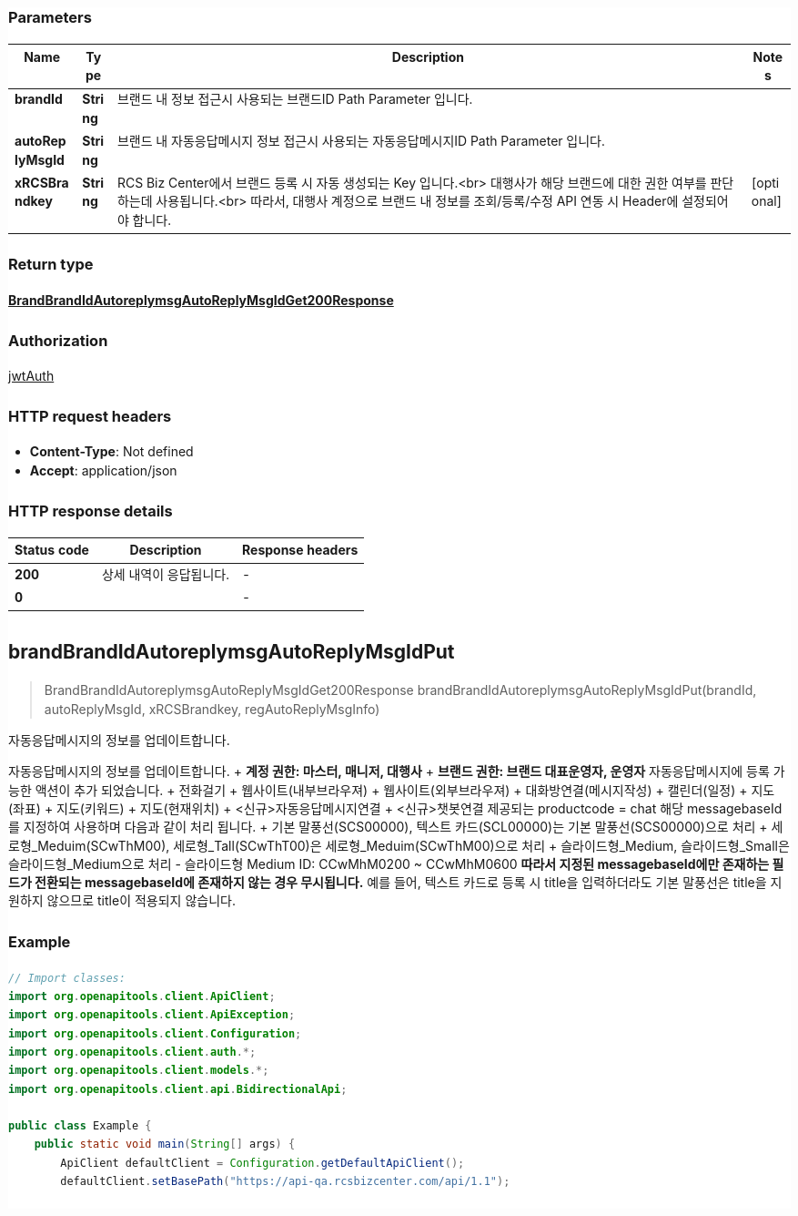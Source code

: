 ### Parameters


| Name | Type | Description  | Notes |
|------------- | ------------- | ------------- | -------------|
| **brandId** | **String**| 브랜드 내 정보 접근시 사용되는 브랜드ID Path Parameter 입니다.  | |
| **autoReplyMsgId** | **String**| 브랜드 내 자동응답메시지 정보 접근시 사용되는 자동응답메시지ID Path Parameter 입니다.  | |
| **xRCSBrandkey** | **String**| RCS Biz Center에서 브랜드 등록 시 자동 생성되는 Key 입니다.&lt;br&gt;    대행사가 해당 브랜드에 대한 권한 여부를 판단하는데 사용됩니다.&lt;br&gt;     따라서, 대행사 계정으로 브랜드 내 정보를 조회/등록/수정 API 연동 시 Header에 설정되어야 합니다.  | [optional] |

### Return type

[**BrandBrandIdAutoreplymsgAutoReplyMsgIdGet200Response**](BrandBrandIdAutoreplymsgAutoReplyMsgIdGet200Response.md)

### Authorization

[jwtAuth](../README.md#jwtAuth)

### HTTP request headers

- **Content-Type**: Not defined
- **Accept**: application/json


### HTTP response details
| Status code | Description | Response headers |
|-------------|-------------|------------------|
| **200** | 상세 내역이 응답됩니다.  |  -  |
| **0** |  |  -  |


## brandBrandIdAutoreplymsgAutoReplyMsgIdPut

> BrandBrandIdAutoreplymsgAutoReplyMsgIdGet200Response brandBrandIdAutoreplymsgAutoReplyMsgIdPut(brandId, autoReplyMsgId, xRCSBrandkey, regAutoReplyMsgInfo)

자동응답메시지의 정보를 업데이트합니다. 

자동응답메시지의 정보를 업데이트합니다.      + **계정 권한: 마스터, 매니저, 대행사**     + **브랜드 권한: 브랜드 대표운영자, 운영자**   자동응답메시지에 등록 가능한 액션이 추가 되었습니다.      + 전화걸기   + 웹사이트(내부브라우져)   + 웹사이트(외부브라우져)   + 대화방연결(메시지작성)   + 캘린더(일정)   + 지도(좌표)   + 지도(키워드)   + 지도(현재위치)   + &lt;신규&gt;자동응답메시지연결   + &lt;신규&gt;챗봇연결    제공되는 productcode &#x3D; chat 해당 messagebaseId를 지정하여 사용하며 다음과 같이 처리 됩니다.          + 기본 말풍선(SCS00000), 텍스트 카드(SCL00000)는 기본 말풍선(SCS00000)으로 처리     + 세로형_Meduim(SCwThM00), 세로형_Tall(SCwThT00)은 세로형_Meduim(SCwThM00)으로 처리   + 슬라이드형_Medium, 슬라이드형_Small은 슬라이드형_Medium으로 처리       - 슬라이드형 Medium ID: CCwMhM0200 ~ CCwMhM0600        **따라서 지정된 messagebaseId에만 존재하는 필드가 전환되는 messagebaseId에 존재하지 않는 경우 무시됩니다.**    예를 들어, 텍스트 카드로 등록 시 title을 입력하더라도 기본 말풍선은 title을 지원하지 않으므로 title이 적용되지 않습니다. 

### Example

```java
// Import classes:
import org.openapitools.client.ApiClient;
import org.openapitools.client.ApiException;
import org.openapitools.client.Configuration;
import org.openapitools.client.auth.*;
import org.openapitools.client.models.*;
import org.openapitools.client.api.BidirectionalApi;

public class Example {
    public static void main(String[] args) {
        ApiClient defaultClient = Configuration.getDefaultApiClient();
        defaultClient.setBasePath("https://api-qa.rcsbizcenter.com/api/1.1");
        
```